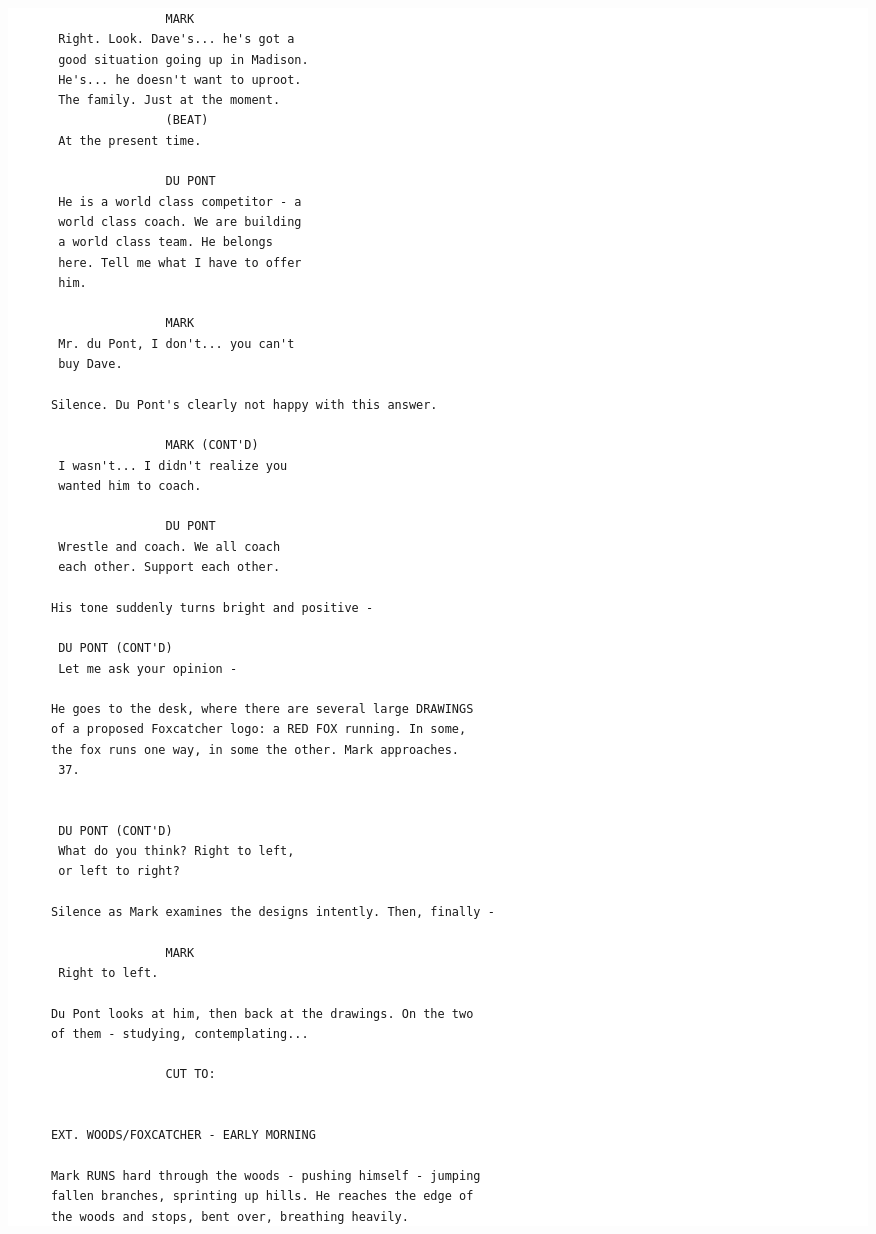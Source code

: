                           MARK
           Right. Look. Dave's... he's got a
           good situation going up in Madison.
           He's... he doesn't want to uproot.
           The family. Just at the moment.
                          (BEAT)
           At the present time.
                         
                          DU PONT
           He is a world class competitor - a
           world class coach. We are building
           a world class team. He belongs
           here. Tell me what I have to offer
           him.
                         
                          MARK
           Mr. du Pont, I don't... you can't
           buy Dave.
                         
          Silence. Du Pont's clearly not happy with this answer.
                         
                          MARK (CONT'D)
           I wasn't... I didn't realize you
           wanted him to coach.
                         
                          DU PONT
           Wrestle and coach. We all coach
           each other. Support each other.
                         
          His tone suddenly turns bright and positive -
                         
           DU PONT (CONT'D)
           Let me ask your opinion -
                         
          He goes to the desk, where there are several large DRAWINGS
          of a proposed Foxcatcher logo: a RED FOX running. In some,
          the fox runs one way, in some the other. Mark approaches.
           37.
                         
                         
           DU PONT (CONT'D)
           What do you think? Right to left,
           or left to right?
                         
          Silence as Mark examines the designs intently. Then, finally -
                         
                          MARK
           Right to left.
                         
          Du Pont looks at him, then back at the drawings. On the two
          of them - studying, contemplating...
                         
                          CUT TO:
                         
                         
          EXT. WOODS/FOXCATCHER - EARLY MORNING
                         
          Mark RUNS hard through the woods - pushing himself - jumping
          fallen branches, sprinting up hills. He reaches the edge of
          the woods and stops, bent over, breathing heavily.
                         